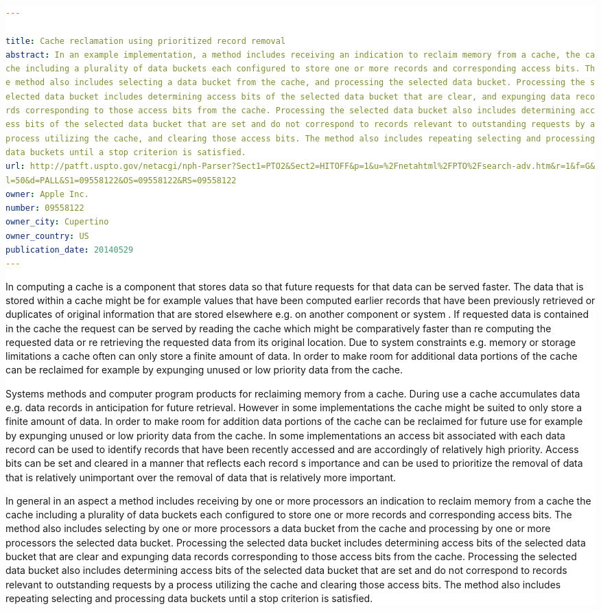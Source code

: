 ```yaml
---

title: Cache reclamation using prioritized record removal
abstract: In an example implementation, a method includes receiving an indication to reclaim memory from a cache, the cache including a plurality of data buckets each configured to store one or more records and corresponding access bits. The method also includes selecting a data bucket from the cache, and processing the selected data bucket. Processing the selected data bucket includes determining access bits of the selected data bucket that are clear, and expunging data records corresponding to those access bits from the cache. Processing the selected data bucket also includes determining access bits of the selected data bucket that are set and do not correspond to records relevant to outstanding requests by a process utilizing the cache, and clearing those access bits. The method also includes repeating selecting and processing data buckets until a stop criterion is satisfied.
url: http://patft.uspto.gov/netacgi/nph-Parser?Sect1=PTO2&Sect2=HITOFF&p=1&u=%2Fnetahtml%2FPTO%2Fsearch-adv.htm&r=1&f=G&l=50&d=PALL&S1=09558122&OS=09558122&RS=09558122
owner: Apple Inc.
number: 09558122
owner_city: Cupertino
owner_country: US
publication_date: 20140529
---
```

In computing a cache is a component that stores data so that future requests for that data can be served faster. The data that is stored within a cache might be for example values that have been computed earlier records that have been previously retrieved or duplicates of original information that are stored elsewhere e.g. on another component or system . If requested data is contained in the cache the request can be served by reading the cache which might be comparatively faster than re computing the requested data or re retrieving the requested data from its original location. Due to system constraints e.g. memory or storage limitations a cache often can only store a finite amount of data. In order to make room for additional data portions of the cache can be reclaimed for example by expunging unused or low priority data from the cache.

Systems methods and computer program products for reclaiming memory from a cache. During use a cache accumulates data e.g. data records in anticipation for future retrieval. However in some implementations the cache might be suited to only store a finite amount of data. In order to make room for addition data portions of the cache can be reclaimed for future use for example by expunging unused or low priority data from the cache. In some implementations an access bit associated with each data record can be used to identify records that have been recently accessed and are accordingly of relatively high priority. Access bits can be set and cleared in a manner that reflects each record s importance and can be used to prioritize the removal of data that is relatively unimportant over the removal of data that is relatively more important.

In general in an aspect a method includes receiving by one or more processors an indication to reclaim memory from a cache the cache including a plurality of data buckets each configured to store one or more records and corresponding access bits. The method also includes selecting by one or more processors a data bucket from the cache and processing by one or more processors the selected data bucket. Processing the selected data bucket includes determining access bits of the selected data bucket that are clear and expunging data records corresponding to those access bits from the cache. Processing the selected data bucket also includes determining access bits of the selected data bucket that are set and do not correspond to records relevant to outstanding requests by a process utilizing the cache and clearing those access bits. The method also includes repeating selecting and processing data buckets until a stop criterion is satisfied.
